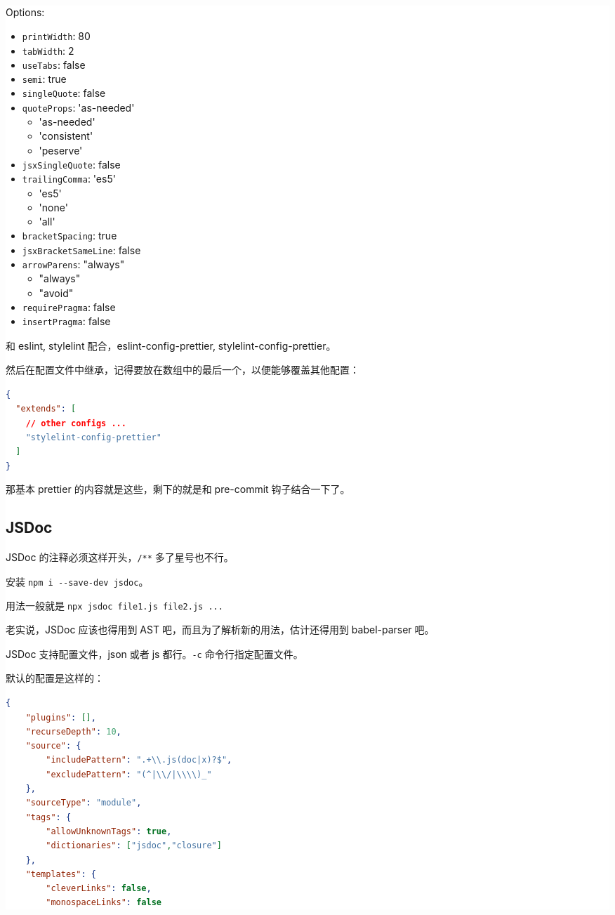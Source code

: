 Options:    

- `printWidth`: 80
- `tabWidth`: 2
- `useTabs`: false
- `semi`: true
- `singleQuote`: false
- `quoteProps`: 'as-needed'
    + 'as-needed'
    + 'consistent'
    + 'peserve'
- `jsxSingleQuote`: false
- `trailingComma`: 'es5'
    + 'es5'
    + 'none'
    + 'all'
- `bracketSpacing`: true
- `jsxBracketSameLine`: false
- `arrowParens`: "always"
    + "always"
    + "avoid"
- `requirePragma`: false
- `insertPragma`: false

和 eslint, stylelint 配合，eslint-config-prettier, stylelint-config-prettier。    

然后在配置文件中继承，记得要放在数组中的最后一个，以便能够覆盖其他配置：   

```json
{
  "extends": [
    // other configs ...
    "stylelint-config-prettier"
  ]
}
```     

那基本 prettier 的内容就是这些，剩下的就是和 pre-commit 钩子结合一下了。    

## JSDoc

JSDoc 的注释必须这样开头，`/**` 多了星号也不行。    

安装 `npm i --save-dev jsdoc`。     

用法一般就是 `npx jsdoc file1.js file2.js ...`    

老实说，JSDoc 应该也得用到 AST 吧，而且为了解析新的用法，估计还得用到 babel-parser 吧。    

JSDoc 支持配置文件，json 或者 js 都行。`-c` 命令行指定配置文件。     

默认的配置是这样的：   

```json
{
    "plugins": [],
    "recurseDepth": 10,
    "source": {
        "includePattern": ".+\\.js(doc|x)?$",
        "excludePattern": "(^|\\/|\\\\)_"
    },
    "sourceType": "module",
    "tags": {
        "allowUnknownTags": true,
        "dictionaries": ["jsdoc","closure"]
    },
    "templates": {
        "cleverLinks": false,
        "monospaceLinks": false
```